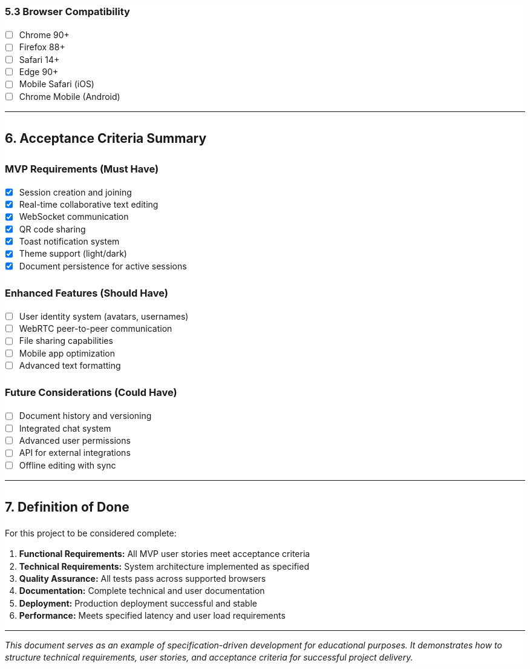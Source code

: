 ### 5.3 Browser Compatibility
- [ ] Chrome 90+
- [ ] Firefox 88+  
- [ ] Safari 14+
- [ ] Edge 90+
- [ ] Mobile Safari (iOS)
- [ ] Chrome Mobile (Android)

---

## 6. Acceptance Criteria Summary

### MVP Requirements (Must Have)
- [x] Session creation and joining
- [x] Real-time collaborative text editing
- [x] WebSocket communication
- [x] QR code sharing
- [x] Toast notification system
- [x] Theme support (light/dark)
- [x] Document persistence for active sessions

### Enhanced Features (Should Have)  
- [ ] User identity system (avatars, usernames)
- [ ] WebRTC peer-to-peer communication
- [ ] File sharing capabilities
- [ ] Mobile app optimization
- [ ] Advanced text formatting

### Future Considerations (Could Have)
- [ ] Document history and versioning
- [ ] Integrated chat system
- [ ] Advanced user permissions
- [ ] API for external integrations
- [ ] Offline editing with sync

---

## 7. Definition of Done

For this project to be considered complete:

1. **Functional Requirements:** All MVP user stories meet acceptance criteria
2. **Technical Requirements:** System architecture implemented as specified  
3. **Quality Assurance:** All tests pass across supported browsers
4. **Documentation:** Complete technical and user documentation
5. **Deployment:** Production deployment successful and stable
6. **Performance:** Meets specified latency and user load requirements

---

*This document serves as an example of specification-driven development for educational purposes. It demonstrates how to structure technical requirements, user stories, and acceptance criteria for successful project delivery.*